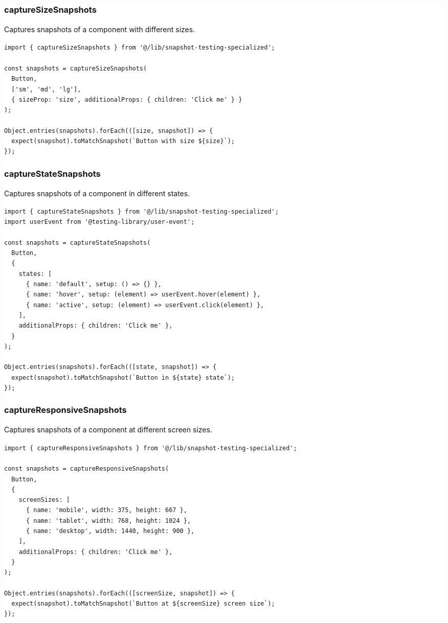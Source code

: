 ### captureSizeSnapshots

Captures snapshots of a component with different sizes.

```tsx
import { captureSizeSnapshots } from '@/lib/snapshot-testing-specialized';

const snapshots = captureSizeSnapshots(
  Button,
  ['sm', 'md', 'lg'],
  { sizeProp: 'size', additionalProps: { children: 'Click me' } }
);

Object.entries(snapshots).forEach(([size, snapshot]) => {
  expect(snapshot).toMatchSnapshot(`Button with size ${size}`);
});
```

### captureStateSnapshots

Captures snapshots of a component in different states.

```tsx
import { captureStateSnapshots } from '@/lib/snapshot-testing-specialized';
import userEvent from '@testing-library/user-event';

const snapshots = captureStateSnapshots(
  Button,
  {
    states: [
      { name: 'default', setup: () => {} },
      { name: 'hover', setup: (element) => userEvent.hover(element) },
      { name: 'active', setup: (element) => userEvent.click(element) },
    ],
    additionalProps: { children: 'Click me' },
  }
);

Object.entries(snapshots).forEach(([state, snapshot]) => {
  expect(snapshot).toMatchSnapshot(`Button in ${state} state`);
});
```

### captureResponsiveSnapshots

Captures snapshots of a component at different screen sizes.

```tsx
import { captureResponsiveSnapshots } from '@/lib/snapshot-testing-specialized';

const snapshots = captureResponsiveSnapshots(
  Button,
  {
    screenSizes: [
      { name: 'mobile', width: 375, height: 667 },
      { name: 'tablet', width: 768, height: 1024 },
      { name: 'desktop', width: 1440, height: 900 },
    ],
    additionalProps: { children: 'Click me' },
  }
);

Object.entries(snapshots).forEach(([screenSize, snapshot]) => {
  expect(snapshot).toMatchSnapshot(`Button at ${screenSize} screen size`);
});
```
